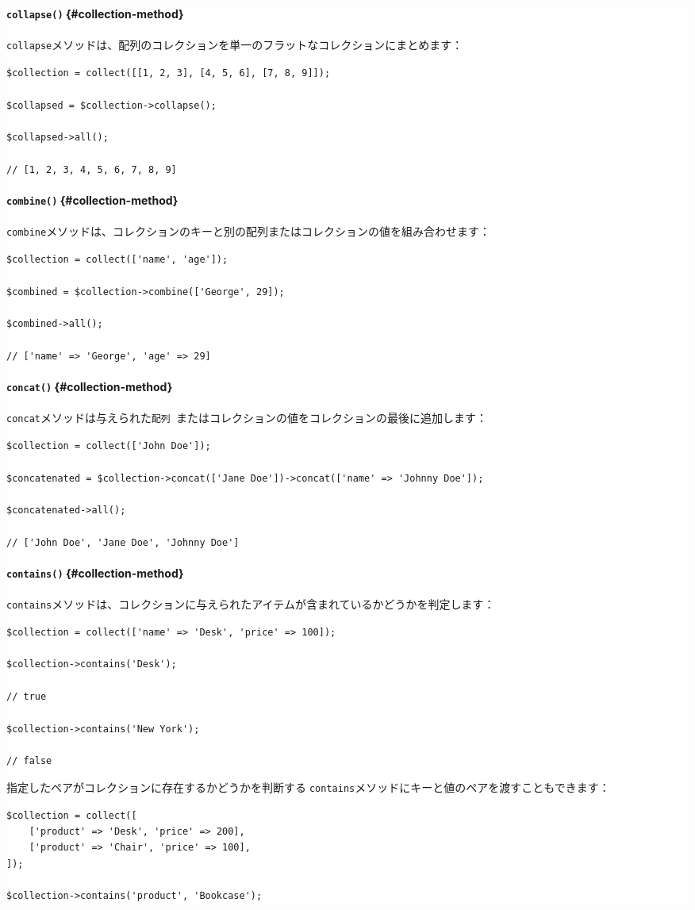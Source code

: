 <a name="method-collapse"></a>
#### `collapse()` {#collection-method}

`collapse`メソッドは、配列のコレクションを単一のフラットなコレクションにまとめます：

    $collection = collect([[1, 2, 3], [4, 5, 6], [7, 8, 9]]);

    $collapsed = $collection->collapse();

    $collapsed->all();

    // [1, 2, 3, 4, 5, 6, 7, 8, 9]

<a name="method-combine"></a>
#### `combine()` {#collection-method}

`combine`メソッドは、コレクションのキーと別の配列またはコレクションの値を組み合わせます：

    $collection = collect(['name', 'age']);

    $combined = $collection->combine(['George', 29]);

    $combined->all();

    // ['name' => 'George', 'age' => 29]

<a name="method-concat"></a>
#### `concat()` {#collection-method}

`concat`メソッドは与えられた`配列 `またはコレクションの値をコレクションの最後に追加します：

    $collection = collect(['John Doe']);

    $concatenated = $collection->concat(['Jane Doe'])->concat(['name' => 'Johnny Doe']);

    $concatenated->all();

    // ['John Doe', 'Jane Doe', 'Johnny Doe']

<a name="method-contains"></a>
#### `contains()` {#collection-method}

`contains`メソッドは、コレクションに与えられたアイテムが含まれているかどうかを判定します：

    $collection = collect(['name' => 'Desk', 'price' => 100]);

    $collection->contains('Desk');

    // true

    $collection->contains('New York');

    // false

指定したペアがコレクションに存在するかどうかを判断する `contains`メソッドにキーと値のペアを渡すこともできます：

    $collection = collect([
        ['product' => 'Desk', 'price' => 200],
        ['product' => 'Chair', 'price' => 100],
    ]);

    $collection->contains('product', 'Bookcase');
